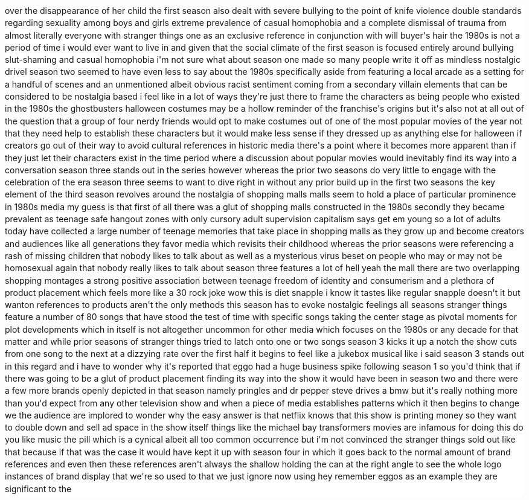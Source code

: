 over the disappearance of her child the first season also dealt with severe
bullying to the point of knife violence double standards regarding sexuality
among boys and girls extreme prevalence of casual homophobia and a complete
dismissal of trauma from almost literally everyone with stranger things one as
an exclusive reference in conjunction with will buyer's hair the 1980s is not a
period of time i would ever want to live in and given that the social climate of
the first season is focused entirely around bullying slut-shaming and casual
homophobia i'm not sure what about season one made so many people write it off
as mindless nostalgic drivel season two seemed to have even less to say about
the 1980s specifically aside from featuring a local arcade as a setting for a
handful of scenes and an unmentioned albeit obvious racist sentiment coming from
a secondary villain elements that can be considered to be nostalgia based i feel
like in a lot of ways they're just there to frame the characters as being people
who existed in the 1980s the ghostbusters halloween costumes may be a hollow
reminder of the franchise's origins but it's also not at all out of the question
that a group of four nerdy friends would opt to make costumes out of one of the
most popular movies of the year not that they need help to establish these
characters but it would make less sense if they dressed up as anything else for
halloween if creators go out of their way to avoid cultural references in
historic media there's a point where it becomes more apparent than if they just
let their characters exist in the time period where a discussion about popular
movies would inevitably find its way into a conversation season three stands out
in the series however whereas the prior two seasons do very little to engage
with the celebration of the era season three seems to want to dive right in
without any prior build up in the first two seasons the key element of the third
season revolves around the nostalgia of shopping malls malls seem to hold a
place of particular prominence in 1980s media my guess is that first of all
there was a glut of shopping malls constructed in the 1980s secondly they became
prevalent as teenage safe hangout zones with only cursory adult supervision
capitalism says get em young so a lot of adults today have collected a large
number of teenage memories that take place in shopping malls as they grow up and
become creators and audiences like all generations they favor media which
revisits their childhood whereas the prior seasons were referencing a rash of
missing children that nobody likes to talk about as well as a mysterious virus
beset on people who may or may not be homosexual again that nobody really likes
to talk about season three features a lot of hell yeah the mall there are two
overlapping shopping montages a strong positive association between teenage
freedom of identity and consumerism and a plethora of product placement which
feels more like a 30 rock joke wow this is diet snapple i know it tastes like
regular snapple doesn't it but wanton references to products aren't the only
methods this season has to evoke nostalgic feelings all seasons stranger things
feature a number of 80 songs that have stood the test of time with specific
songs taking the center stage as pivotal moments for plot developments which in
itself is not altogether uncommon for other media which focuses on the 1980s or
any decade for that matter and while prior seasons of stranger things tried to
latch onto one or two songs season 3 kicks it up a notch the show cuts from one
song to the next at a dizzying rate over the first half it begins to feel like a
jukebox musical like i said season 3 stands out in this regard and i have to
wonder why it's reported that eggo had a huge business spike following season 1
so you'd think that if there was going to be a glut of product placement finding
its way into the show it would have been in season two and there were a few more
brands openly depicted in that season namely pringles and dr pepper steve drives
a bmw but it's really nothing more than you'd expect from any other television
show and when a piece of media establishes patterns which it then begins to
change we the audience are implored to wonder why the easy answer is that
netflix knows that this show is printing money so they want to double down and
sell ad space in the show itself things like the michael bay transformers movies
are infamous for doing this do you like music the pill which is a cynical albeit
all too common occurrence but i'm not convinced the stranger things sold out
like that because if that was the case it would have kept it up with season four
in which it goes back to the normal amount of brand references and even then
these references aren't always the shallow holding the can at the right angle to
see the whole logo instances of brand display that we're so used to that we just
ignore now using hey remember eggos as an example they are significant to the